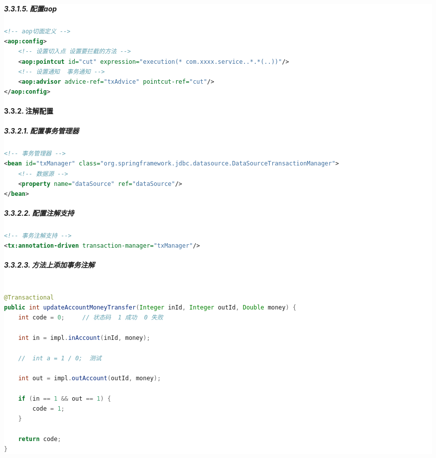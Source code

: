 ##### 3.3.1.5. 配置aop

```xml
<!-- aop切面定义 -->
<aop:config>
    <!-- 设置切入点 设置要拦截的方法 -->
    <aop:pointcut id="cut" expression="execution(* com.xxxx.service..*.*(..))"/>
    <!-- 设置通知  事务通知 -->
    <aop:advisor advice-ref="txAdvice" pointcut-ref="cut"/>
</aop:config>
```

#### 3.3.2. 注解配置

##### 3.3.2.1. 配置事务管理器

```xml
<!-- 事务管理器 -->
<bean id="txManager" class="org.springframework.jdbc.datasource.DataSourceTransactionManager">
    <!-- 数据源 -->
    <property name="dataSource" ref="dataSource"/>
</bean>
```

##### 3.3.2.2. 配置注解支持

```xml
<!-- 事务注解支持 -->
<tx:annotation-driven transaction-manager="txManager"/>
```

##### 3.3.2.3. 方法上添加事务注解

```java

@Transactional
public int updateAccountMoneyTransfer(Integer inId, Integer outId, Double money) {
    int code = 0;     // 状态码  1 成功  0 失败

    int in = impl.inAccount(inId, money);

    //  int a = 1 / 0;  测试

    int out = impl.outAccount(outId, money);

    if (in == 1 && out == 1) {
        code = 1;
    }

    return code;
}
```

















